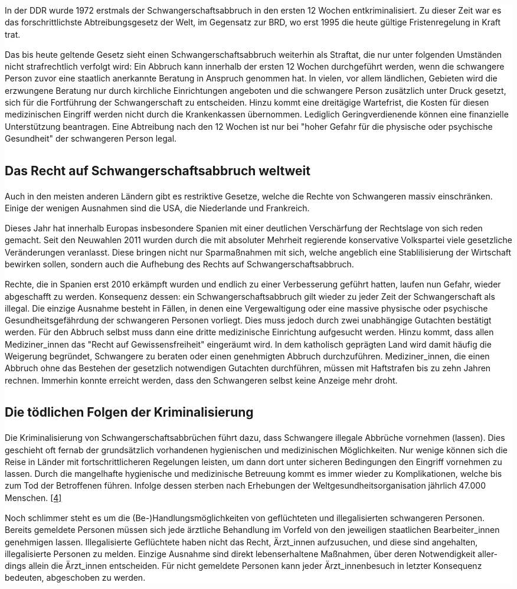 In der DDR wurde 1972 erstmals der Schwangerschaftsabbruch in den ersten 12 Wochen entkriminalisiert. Zu dieser Zeit war es das forschrittlichste Abtreibungsgesetz der Welt, im Gegensatz zur BRD, wo erst 1995 die heute gültige Fristenregelung in Kraft trat.

Das bis heute geltende Gesetz sieht einen Schwangerschaftsabbruch weiterhin als Straftat, die nur unter folgenden Umständen nicht strafrechtlich verfolgt wird: Ein Abbruch kann innerhalb der ersten 12 Wochen durchgeführt werden, wenn die schwangere Person zuvor eine staatlich anerkannte Beratung in Anspruch genommen hat. In vielen, vor allem ländlichen, Gebieten wird die erzwungene Beratung nur durch kirchliche Einrichtungen angeboten und die schwangere Person zusätzlich unter Druck gesetzt, sich für die Fortführung der Schwangerschaft zu entscheiden. Hinzu kommt eine dreitägige Wartefrist, die Kosten für diesen medizinischen Eingriff werden nicht durch die Krankenkassen übernommen. Lediglich Geringverdienende können eine finanzielle Unterstützung beantragen. Eine Abtreibung nach den 12 Wochen ist nur bei "hoher Gefahr für die physische oder psychische Gesundheit" der schwangeren Person legal.

## Das Recht auf Schwangerschaftsabbruch weltweit

Auch in den meisten anderen Ländern gibt es restriktive Gesetze, welche die Rechte von Schwangeren massiv einschränken. Einige der wenigen Ausnahmen sind die USA, die Niederlande und Frankreich.

Dieses Jahr hat innerhalb Europas insbesondere Spanien mit einer deutlichen Verschärfung der Rechtslage von sich reden gemacht. Seit den Neu­wah­len 2011 wurden durch die mit absoluter Mehrheit regierende konservative Volkspartei viele gesetzliche Veränderungen veranlasst. Diese bringen nicht nur Sparmaßnahmen mit sich, welche angeblich eine Stablilisierung der Wirtschaft bewirken sollen, sondern auch die Aufhebung des Rechts auf Schwangerschaftsabbruch.

Rechte, die in Spanien erst 2010 erkämpft wurden und endlich zu einer Verbesserung geführt hatten, laufen nun Gefahr, wieder abgeschafft zu werden. Konsequenz dessen: ein Schwangerschaftsabbruch gilt wieder zu jeder Zeit der Schwangerschaft als illegal. Die einzige Ausnahme besteht in Fällen, in denen eine Vergewaltigung oder eine massive physische oder psychische Gesundheitsgefährdung der schwangeren Personen vorliegt. Dies muss jedoch durch zwei unabhängige Gutachten bestätigt werden. Für den Abbruch selbst muss dann eine dritte medizinische Einrichtung aufgesucht werden. Hinzu kommt, dass allen Mediziner_innen das "Recht auf Gewissensfreiheit" eingeräumt wird. In dem katholisch geprägten Land wird damit häufig die Weigerung begründet, Schwangere zu beraten oder einen genehmigten Abbruch durchzuführen. Mediziner_innen, die einen Abbruch ohne das Bestehen der gesetzlich notwendigen Gutachten durchführen, müssen mit Haftstrafen bis zu zehn Jahren rechnen. Immerhin konnte erreicht werden, dass den Schwangeren selbst keine Anzeige mehr droht.

## Die tödlichen Folgen der Kriminalisierung

Die Kriminalisierung von Schwangerschaftsabbrüchen führt dazu, dass Schwangere illegale Abbrüche vornehmen (lassen). Dies geschieht oft fernab der grundsätzlich vorhandenen hygienischen und medizinischen Möglichkeiten. Nur wenige können sich die Reise in Länder mit fortschrittlicheren Regelungen leisten, um dann dort unter sicheren Bedingungen den Eingriff vornehmen zu lassen. Durch die mangelhafte hygienische und medizinische Betreuung kommt es immer wieder zu Komplikationen, welche bis zum Tod der Betroffenen führen. Infolge dessen sterben nach Erhebungen der Weltgesundheitsorganisation jährlich 47.000 Menschen. [[4]](#foot4)

Noch schlimmer steht es um die (Be-)Handlungsmöglichkeiten von geflüchteten und illegalisierten schwangeren Personen. Bereits gemeldete Personen müssen sich jede ärztliche Behandlung im Vorfeld von den jeweiligen staatlichen Bearbeiter_innen genehmigen lassen. Illegalisierte Geflüchtete haben nicht das Recht, Ärzt_innen aufzusuchen, und diese sind angehalten, illegalisierte Personen zu melden. Einzige Ausnahme sind direkt lebenserhaltene Maßnahmen, über deren Notwendigkeit aller­dings allein die Ärzt_innen entscheiden. Für nicht gemeldete Personen kann jeder Ärzt_innenbesuch in letzter Konsequenz bedeuten, abgeschoben zu werden.
